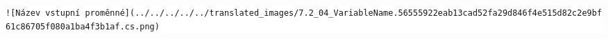     ![Název vstupní proměnné](../../../../../translated_images/7.2_04_VariableName.56555922eab13cad52fa29d846f4e515d82c2e9bf61c86705f080a1ba4f3b1af.cs.png)
